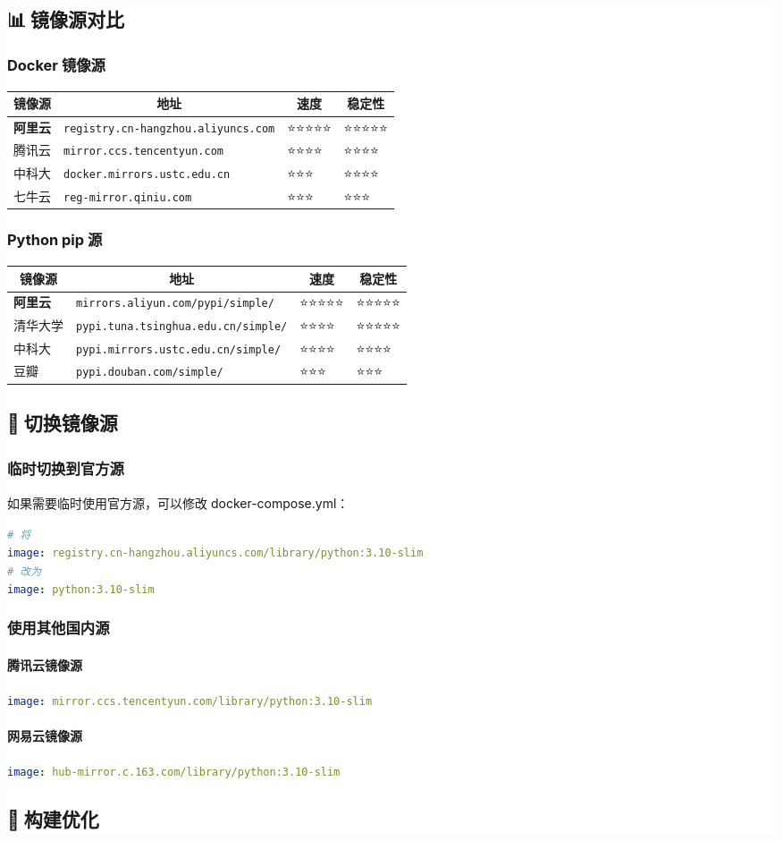 ## 📊 镜像源对比

### Docker 镜像源

| 镜像源 | 地址 | 速度 | 稳定性 |
|-------|------|------|--------|
| **阿里云** | `registry.cn-hangzhou.aliyuncs.com` | ⭐⭐⭐⭐⭐ | ⭐⭐⭐⭐⭐ |
| 腾讯云 | `mirror.ccs.tencentyun.com` | ⭐⭐⭐⭐ | ⭐⭐⭐⭐ |
| 中科大 | `docker.mirrors.ustc.edu.cn` | ⭐⭐⭐ | ⭐⭐⭐⭐ |
| 七牛云 | `reg-mirror.qiniu.com` | ⭐⭐⭐ | ⭐⭐⭐ |

### Python pip 源

| 镜像源 | 地址 | 速度 | 稳定性 |
|-------|------|------|--------|
| **阿里云** | `mirrors.aliyun.com/pypi/simple/` | ⭐⭐⭐⭐⭐ | ⭐⭐⭐⭐⭐ |
| 清华大学 | `pypi.tuna.tsinghua.edu.cn/simple/` | ⭐⭐⭐⭐ | ⭐⭐⭐⭐⭐ |
| 中科大 | `pypi.mirrors.ustc.edu.cn/simple/` | ⭐⭐⭐⭐ | ⭐⭐⭐⭐ |
| 豆瓣 | `pypi.douban.com/simple/` | ⭐⭐⭐ | ⭐⭐⭐ |

## 🔄 切换镜像源

### 临时切换到官方源

如果需要临时使用官方源，可以修改 docker-compose.yml：

```yaml
# 将
image: registry.cn-hangzhou.aliyuncs.com/library/python:3.10-slim
# 改为
image: python:3.10-slim
```

### 使用其他国内源

#### 腾讯云镜像源
```yaml
image: mirror.ccs.tencentyun.com/library/python:3.10-slim
```

#### 网易云镜像源
```yaml
image: hub-mirror.c.163.com/library/python:3.10-slim
```

## 🚀 构建优化
